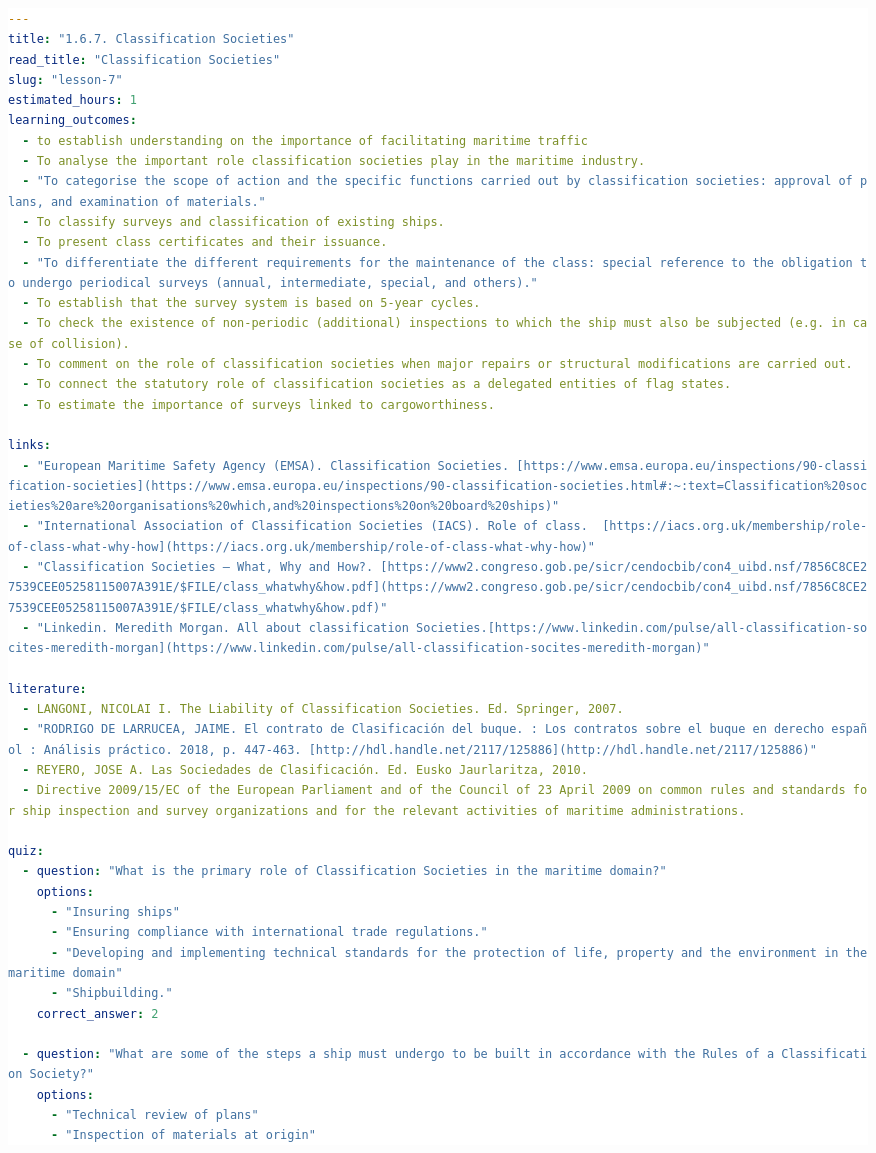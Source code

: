 ```yaml
---
title: "1.6.7. Classification Societies"
read_title: "Classification Societies"
slug: "lesson-7"
estimated_hours: 1
learning_outcomes:
  - to establish understanding on the importance of facilitating maritime traffic
  - To analyse the important role classification societies play in the maritime industry.
  - "To categorise the scope of action and the specific functions carried out by classification societies: approval of plans, and examination of materials."
  - To classify surveys and classification of existing ships.
  - To present class certificates and their issuance.
  - "To differentiate the different requirements for the maintenance of the class: special reference to the obligation to undergo periodical surveys (annual, intermediate, special, and others)."
  - To establish that the survey system is based on 5-year cycles.
  - To check the existence of non-periodic (additional) inspections to which the ship must also be subjected (e.g. in case of collision).
  - To comment on the role of classification societies when major repairs or structural modifications are carried out.
  - To connect the statutory role of classification societies as a delegated entities of flag states.
  - To estimate the importance of surveys linked to cargoworthiness.

links:
  - "European Maritime Safety Agency (EMSA). Classification Societies. [https://www.emsa.europa.eu/inspections/90-classification-societies](https://www.emsa.europa.eu/inspections/90-classification-societies.html#:~:text=Classification%20societies%20are%20organisations%20which,and%20inspections%20on%20board%20ships)"
  - "International Association of Classification Societies (IACS). Role of class.  [https://iacs.org.uk/membership/role-of-class-what-why-how](https://iacs.org.uk/membership/role-of-class-what-why-how)"
  - "Classification Societies – What, Why and How?. [https://www2.congreso.gob.pe/sicr/cendocbib/con4_uibd.nsf/7856C8CE27539CEE05258115007A391E/$FILE/class_whatwhy&how.pdf](https://www2.congreso.gob.pe/sicr/cendocbib/con4_uibd.nsf/7856C8CE27539CEE05258115007A391E/$FILE/class_whatwhy&how.pdf)"
  - "Linkedin. Meredith Morgan. All about classification Societies.[https://www.linkedin.com/pulse/all-classification-socites-meredith-morgan](https://www.linkedin.com/pulse/all-classification-socites-meredith-morgan)"

literature:
  - LANGONI, NICOLAI I. The Liability of Classification Societies. Ed. Springer, 2007.
  - "RODRIGO DE LARRUCEA, JAIME. El contrato de Clasificación del buque. : Los contratos sobre el buque en derecho español : Análisis práctico. 2018, p. 447-463. [http://hdl.handle.net/2117/125886](http://hdl.handle.net/2117/125886)"
  - REYERO, JOSE A. Las Sociedades de Clasificación. Ed. Eusko Jaurlaritza, 2010.
  - Directive 2009/15/EC of the European Parliament and of the Council of 23 April 2009 on common rules and standards for ship inspection and survey organizations and for the relevant activities of maritime administrations.

quiz:
  - question: "What is the primary role of Classification Societies in the maritime domain?"
    options:
      - "Insuring ships"
      - "Ensuring compliance with international trade regulations."
      - "Developing and implementing technical standards for the protection of life, property and the environment in the maritime domain"
      - "Shipbuilding."
    correct_answer: 2

  - question: "What are some of the steps a ship must undergo to be built in accordance with the Rules of a Classification Society?"
    options:
      - "Technical review of plans"
      - "Inspection of materials at origin"
```